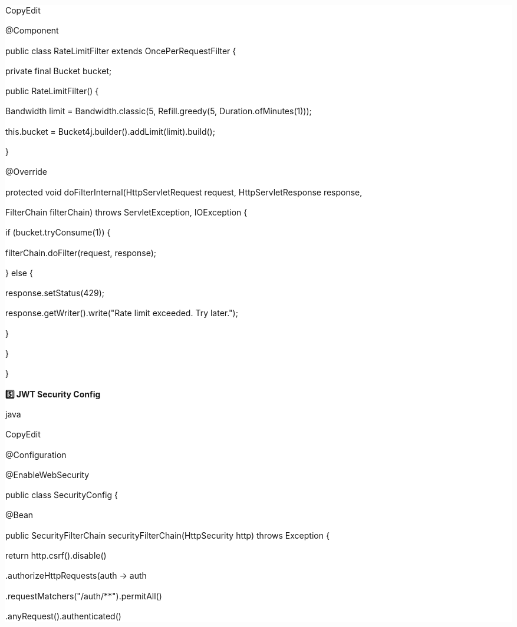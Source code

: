 CopyEdit

\@Component

public class RateLimitFilter extends OncePerRequestFilter {

private final Bucket bucket;

public RateLimitFilter() {

Bandwidth limit = Bandwidth.classic(5, Refill.greedy(5,
Duration.ofMinutes(1)));

this.bucket = Bucket4j.builder().addLimit(limit).build();

}

\@Override

protected void doFilterInternal(HttpServletRequest request,
HttpServletResponse response,

FilterChain filterChain) throws ServletException, IOException {

if (bucket.tryConsume(1)) {

filterChain.doFilter(request, response);

} else {

response.setStatus(429);

response.getWriter().write(\"Rate limit exceeded. Try later.\");

}

}

}

**5️⃣ JWT Security Config**

java

CopyEdit

\@Configuration

\@EnableWebSecurity

public class SecurityConfig {

\@Bean

public SecurityFilterChain securityFilterChain(HttpSecurity http) throws
Exception {

return http.csrf().disable()

.authorizeHttpRequests(auth -\> auth

.requestMatchers(\"/auth/\*\*\").permitAll()

.anyRequest().authenticated()
